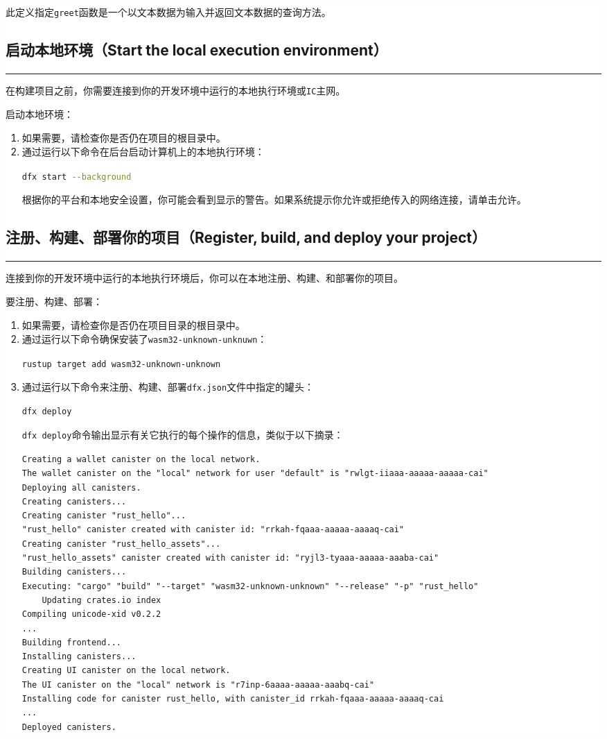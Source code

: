 此定义指定`greet`函数是一个以文本数据为输入并返回文本数据的查询方法。

## 启动本地环境（Start the local execution environment）

-----

在构建项目之前，你需要连接到你的开发环境中运行的本地执行环境或`IC`主网。

启动本地环境：

1. 如果需要，请检查你是否仍在项目的根目录中。
2. 通过运行以下命令在后台启动计算机上的本地执行环境：
    ``` bash
    dfx start --background
    ```
    根据你的平台和本地安全设置，你可能会看到显示的警告。如果系统提示你允许或拒绝传入的网络连接，请单击允许。

## 注册、构建、部署你的项目（Register, build, and deploy your project）

------

连接到你的开发环境中运行的本地执行环境后，你可以在本地注册、构建、和部署你的项目。

要注册、构建、部署：

1. 如果需要，请检查你是否仍在项目目录的根目录中。
2. 通过运行以下命令确保安装了`wasm32-unknown-unknuwn`：
    ``` bash
    rustup target add wasm32-unknown-unknown
    ```
3. 通过运行以下命令来注册、构建、部署`dfx.json`文件中指定的罐头：
    ``` bash
    dfx deploy
    ```
    `dfx deploy`命令输出显示有关它执行的每个操作的信息，类似于以下摘录：
    ``` text
    Creating a wallet canister on the local network.
    The wallet canister on the "local" network for user "default" is "rwlgt-iiaaa-aaaaa-aaaaa-cai"
    Deploying all canisters.
    Creating canisters...
    Creating canister "rust_hello"...
    "rust_hello" canister created with canister id: "rrkah-fqaaa-aaaaa-aaaaq-cai"
    Creating canister "rust_hello_assets"...
    "rust_hello_assets" canister created with canister id: "ryjl3-tyaaa-aaaaa-aaaba-cai"
    Building canisters...
    Executing: "cargo" "build" "--target" "wasm32-unknown-unknown" "--release" "-p" "rust_hello"
        Updating crates.io index
    Compiling unicode-xid v0.2.2
    ...
    Building frontend...
    Installing canisters...
    Creating UI canister on the local network.
    The UI canister on the "local" network is "r7inp-6aaaa-aaaaa-aaabq-cai"
    Installing code for canister rust_hello, with canister_id rrkah-fqaaa-aaaaa-aaaaq-cai
    ...
    Deployed canisters.
    ```
